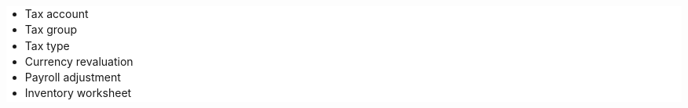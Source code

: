 - Tax account
- Tax group
- Tax type
- Currency revaluation
- Payroll adjustment
- Inventory worksheet
